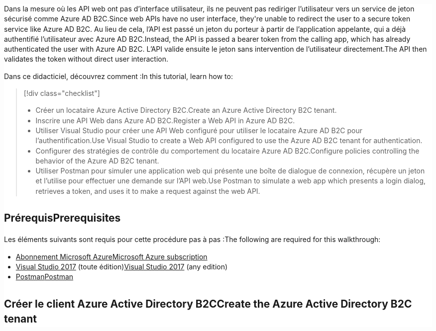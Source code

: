 <span data-ttu-id="81f4c-113">Dans la mesure où les API web ont pas d’interface utilisateur, ils ne peuvent pas rediriger l’utilisateur vers un service de jeton sécurisé comme Azure AD B2C.</span><span class="sxs-lookup"><span data-stu-id="81f4c-113">Since web APIs have no user interface, they're unable to redirect the user to a secure token service like Azure AD B2C.</span></span> <span data-ttu-id="81f4c-114">Au lieu de cela, l’API est passé un jeton du porteur à partir de l’application appelante, qui a déjà authentifié l’utilisateur avec Azure AD B2C.</span><span class="sxs-lookup"><span data-stu-id="81f4c-114">Instead, the API is passed a bearer token from the calling app, which has already authenticated the user with Azure AD B2C.</span></span> <span data-ttu-id="81f4c-115">L’API valide ensuite le jeton sans intervention de l’utilisateur directement.</span><span class="sxs-lookup"><span data-stu-id="81f4c-115">The API then validates the token without direct user interaction.</span></span>

<span data-ttu-id="81f4c-116">Dans ce didacticiel, découvrez comment :</span><span class="sxs-lookup"><span data-stu-id="81f4c-116">In this tutorial, learn how to:</span></span>

> [!div class="checklist"]
> * <span data-ttu-id="81f4c-117">Créer un locataire Azure Active Directory B2C.</span><span class="sxs-lookup"><span data-stu-id="81f4c-117">Create an Azure Active Directory B2C tenant.</span></span>
> * <span data-ttu-id="81f4c-118">Inscrire une API Web dans Azure AD B2C.</span><span class="sxs-lookup"><span data-stu-id="81f4c-118">Register a Web API in Azure AD B2C.</span></span>
> * <span data-ttu-id="81f4c-119">Utiliser Visual Studio pour créer une API Web configuré pour utiliser le locataire Azure AD B2C pour l’authentification.</span><span class="sxs-lookup"><span data-stu-id="81f4c-119">Use Visual Studio to create a Web API configured to use the Azure AD B2C tenant for authentication.</span></span>
> * <span data-ttu-id="81f4c-120">Configurer des stratégies de contrôle du comportement du locataire Azure AD B2C.</span><span class="sxs-lookup"><span data-stu-id="81f4c-120">Configure policies controlling the behavior of the Azure AD B2C tenant.</span></span>
> * <span data-ttu-id="81f4c-121">Utiliser Postman pour simuler une application web qui présente une boîte de dialogue de connexion, récupère un jeton et l’utilise pour effectuer une demande sur l’API web.</span><span class="sxs-lookup"><span data-stu-id="81f4c-121">Use Postman to simulate a web app which presents a login dialog, retrieves a token, and uses it to make a request against the web API.</span></span>

## <a name="prerequisites"></a><span data-ttu-id="81f4c-122">Prérequis</span><span class="sxs-lookup"><span data-stu-id="81f4c-122">Prerequisites</span></span>

<span data-ttu-id="81f4c-123">Les éléments suivants sont requis pour cette procédure pas à pas :</span><span class="sxs-lookup"><span data-stu-id="81f4c-123">The following are required for this walkthrough:</span></span>

* [<span data-ttu-id="81f4c-124">Abonnement Microsoft Azure</span><span class="sxs-lookup"><span data-stu-id="81f4c-124">Microsoft Azure subscription</span></span>](https://azure.microsoft.com/free/?ref=microsoft.com&utm_source=microsoft.com&utm_medium=docs&utm_campaign=visualstudio)
* <span data-ttu-id="81f4c-125">[Visual Studio 2017](https://aka.ms/vsdownload?utm_source=mscom&utm_campaign=msdocs) (toute édition)</span><span class="sxs-lookup"><span data-stu-id="81f4c-125">[Visual Studio 2017](https://aka.ms/vsdownload?utm_source=mscom&utm_campaign=msdocs) (any edition)</span></span>
* [<span data-ttu-id="81f4c-126">Postman</span><span class="sxs-lookup"><span data-stu-id="81f4c-126">Postman</span></span>](https://www.getpostman.com/postman)

## <a name="create-the-azure-active-directory-b2c-tenant"></a><span data-ttu-id="81f4c-127">Créer le client Azure Active Directory B2C</span><span class="sxs-lookup"><span data-stu-id="81f4c-127">Create the Azure Active Directory B2C tenant</span></span>
